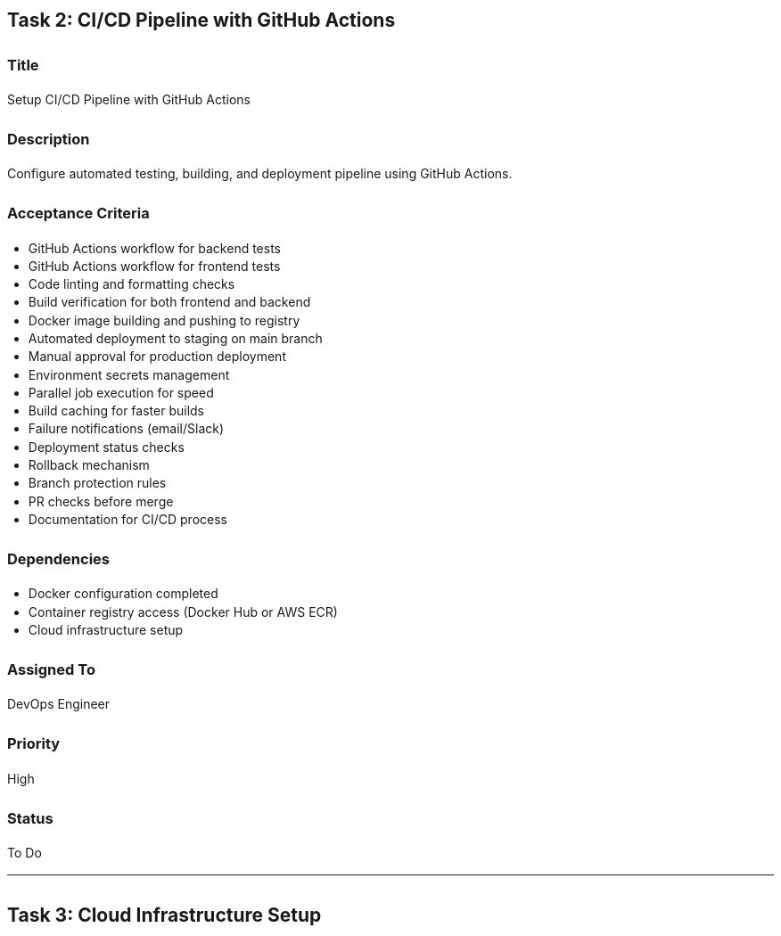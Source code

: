 
## Task 2: CI/CD Pipeline with GitHub Actions

### Title

Setup CI/CD Pipeline with GitHub Actions

### Description

Configure automated testing, building, and deployment pipeline using GitHub Actions.

### Acceptance Criteria

- GitHub Actions workflow for backend tests
- GitHub Actions workflow for frontend tests
- Code linting and formatting checks
- Build verification for both frontend and backend
- Docker image building and pushing to registry
- Automated deployment to staging on main branch
- Manual approval for production deployment
- Environment secrets management
- Parallel job execution for speed
- Build caching for faster builds
- Failure notifications (email/Slack)
- Deployment status checks
- Rollback mechanism
- Branch protection rules
- PR checks before merge
- Documentation for CI/CD process

### Dependencies

- Docker configuration completed
- Container registry access (Docker Hub or AWS ECR)
- Cloud infrastructure setup

### Assigned To

DevOps Engineer

### Priority

High

### Status

To Do

---

## Task 3: Cloud Infrastructure Setup
